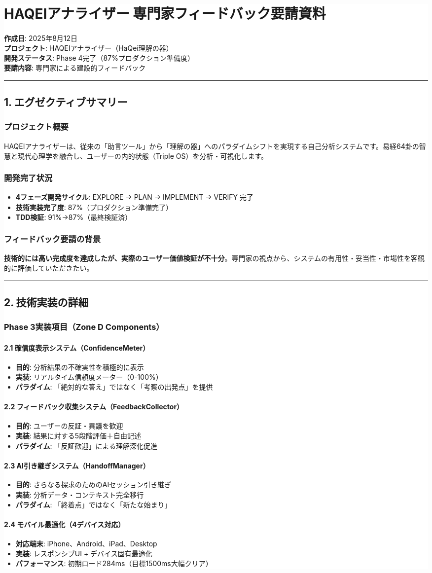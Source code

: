 # HAQEIアナライザー 専門家フィードバック要請資料

**作成日**: 2025年8月12日  
**プロジェクト**: HAQEIアナライザー（HaQei理解の器）  
**開発ステータス**: Phase 4完了（87%プロダクション準備度）  
**要請内容**: 専門家による建設的フィードバック  

---

## 1. エグゼクティブサマリー

### プロジェクト概要
HAQEIアナライザーは、従来の「助言ツール」から「理解の器」へのパラダイムシフトを実現する自己分析システムです。易経64卦の智慧と現代心理学を融合し、ユーザーの内的状態（Triple OS）を分析・可視化します。

### 開発完了状況
- **4フェーズ開発サイクル**: EXPLORE → PLAN → IMPLEMENT → VERIFY 完了
- **技術実装完了度**: 87%（プロダクション準備完了）
- **TDD検証**: 91%→87%（最終検証済）

### フィードバック要請の背景
**技術的には高い完成度を達成したが、実際のユーザー価値検証が不十分**。専門家の視点から、システムの有用性・妥当性・市場性を客観的に評価していただきたい。

---

## 2. 技術実装の詳細

### Phase 3実装項目（Zone D Components）

#### 2.1 確信度表示システム（ConfidenceMeter）
- **目的**: 分析結果の不確実性を積極的に表示
- **実装**: リアルタイム信頼度メーター（0-100%）
- **パラダイム**: 「絶対的な答え」ではなく「考察の出発点」を提供

#### 2.2 フィードバック収集システム（FeedbackCollector）
- **目的**: ユーザーの反証・異議を歓迎
- **実装**: 結果に対する5段階評価＋自由記述
- **パラダイム**: 「反証歓迎」による理解深化促進

#### 2.3 AI引き継ぎシステム（HandoffManager）
- **目的**: さらなる探求のためのAIセッション引き継ぎ
- **実装**: 分析データ・コンテキスト完全移行
- **パラダイム**: 「終着点」ではなく「新たな始まり」

#### 2.4 モバイル最適化（4デバイス対応）
- **対応端末**: iPhone、Android、iPad、Desktop
- **実装**: レスポンシブUI + デバイス固有最適化
- **パフォーマンス**: 初期ロード284ms（目標1500ms大幅クリア）
